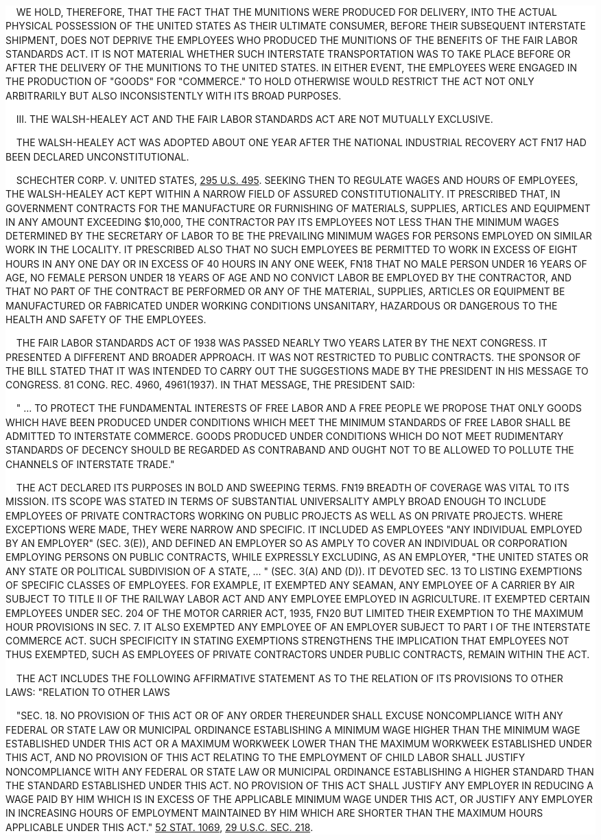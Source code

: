     WE HOLD, THEREFORE, THAT THE FACT THAT THE MUNITIONS WERE PRODUCED FOR DELIVERY, INTO THE ACTUAL PHYSICAL POSSESSION OF THE UNITED STATES AS THEIR ULTIMATE CONSUMER, BEFORE THEIR SUBSEQUENT INTERSTATE SHIPMENT, DOES NOT DEPRIVE THE EMPLOYEES WHO PRODUCED THE MUNITIONS OF THE BENEFITS OF THE FAIR LABOR STANDARDS ACT.  IT IS NOT MATERIAL WHETHER SUCH INTERSTATE TRANSPORTATION WAS TO TAKE PLACE BEFORE OR AFTER THE DELIVERY OF THE MUNITIONS TO THE UNITED STATES.  IN EITHER EVENT, THE EMPLOYEES WERE ENGAGED IN THE PRODUCTION OF "GOODS" FOR "COMMERCE."  TO HOLD OTHERWISE WOULD RESTRICT THE ACT NOT ONLY ARBITRARILY BUT ALSO INCONSISTENTLY WITH ITS BROAD PURPOSES.

    III.  THE WALSH-HEALEY ACT AND THE FAIR LABOR STANDARDS ACT ARE NOT MUTUALLY EXCLUSIVE.

    THE WALSH-HEALEY ACT WAS ADOPTED ABOUT ONE YEAR AFTER THE NATIONAL INDUSTRIAL RECOVERY ACT  FN17 HAD BEEN DECLARED UNCONSTITUTIONAL.

    SCHECHTER CORP. V. UNITED STATES, [295 U.S. 495][/us/courts/scotus/usReporter/295/495].  SEEKING THEN TO REGULATE WAGES AND HOURS OF EMPLOYEES, THE WALSH-HEALEY ACT KEPT WITHIN A NARROW FIELD OF ASSURED CONSTITUTIONALITY.  IT PRESCRIBED THAT, IN GOVERNMENT CONTRACTS FOR THE MANUFACTURE OR FURNISHING OF MATERIALS, SUPPLIES, ARTICLES AND EQUIPMENT IN ANY AMOUNT EXCEEDING $10,000, THE CONTRACTOR PAY ITS EMPLOYEES NOT LESS THAN THE MINIMUM WAGES DETERMINED BY THE SECRETARY OF LABOR TO BE THE PREVAILING MINIMUM WAGES FOR PERSONS EMPLOYED ON SIMILAR WORK IN THE LOCALITY.  IT PRESCRIBED ALSO THAT NO SUCH EMPLOYEES BE PERMITTED TO WORK IN EXCESS OF EIGHT HOURS IN ANY ONE DAY OR IN EXCESS OF 40 HOURS IN ANY ONE WEEK,  FN18  THAT NO MALE PERSON UNDER 16 YEARS OF AGE, NO FEMALE PERSON UNDER 18 YEARS OF AGE AND NO CONVICT LABOR BE EMPLOYED BY THE CONTRACTOR, AND THAT NO PART OF THE CONTRACT BE PERFORMED OR ANY OF THE MATERIAL, SUPPLIES, ARTICLES OR EQUIPMENT BE MANUFACTURED OR FABRICATED UNDER WORKING CONDITIONS UNSANITARY, HAZARDOUS OR DANGEROUS TO THE HEALTH AND SAFETY OF THE EMPLOYEES.

    THE FAIR LABOR STANDARDS ACT OF 1938 WAS PASSED NEARLY TWO YEARS LATER BY THE NEXT CONGRESS.  IT PRESENTED A DIFFERENT AND BROADER APPROACH.  IT WAS NOT RESTRICTED TO PUBLIC CONTRACTS.  THE SPONSOR OF THE BILL STATED THAT IT WAS INTENDED TO CARRY OUT THE SUGGESTIONS MADE BY THE PRESIDENT IN HIS MESSAGE TO CONGRESS.  81 CONG. REC. 4960, 4961(1937).  IN THAT MESSAGE, THE PRESIDENT SAID:

    "  ...  TO PROTECT THE FUNDAMENTAL INTERESTS OF FREE LABOR AND A FREE PEOPLE WE PROPOSE THAT ONLY GOODS WHICH HAVE BEEN PRODUCED UNDER CONDITIONS WHICH MEET THE MINIMUM STANDARDS OF FREE LABOR SHALL BE ADMITTED TO INTERSTATE COMMERCE.  GOODS PRODUCED UNDER CONDITIONS WHICH DO NOT MEET RUDIMENTARY STANDARDS OF DECENCY SHOULD BE REGARDED AS CONTRABAND AND OUGHT NOT TO BE ALLOWED TO POLLUTE THE CHANNELS OF INTERSTATE TRADE."

    THE ACT DECLARED ITS PURPOSES IN BOLD AND SWEEPING TERMS.  FN19 BREADTH OF COVERAGE WAS VITAL TO ITS MISSION.  ITS SCOPE WAS STATED IN TERMS OF SUBSTANTIAL UNIVERSALITY AMPLY BROAD ENOUGH TO INCLUDE EMPLOYEES OF PRIVATE CONTRACTORS WORKING ON PUBLIC PROJECTS AS WELL AS ON PRIVATE PROJECTS.  WHERE EXCEPTIONS WERE MADE, THEY WERE NARROW AND SPECIFIC.  IT INCLUDED AS EMPLOYEES "ANY INDIVIDUAL EMPLOYED BY AN EMPLOYER" (SEC. 3(E)), AND DEFINED AN EMPLOYER SO AS AMPLY TO COVER AN INDIVIDUAL OR CORPORATION EMPLOYING PERSONS ON PUBLIC CONTRACTS, WHILE EXPRESSLY EXCLUDING, AS AN EMPLOYER, "THE UNITED STATES OR ANY STATE OR POLITICAL SUBDIVISION OF A STATE,  ...  " (SEC. 3(A) AND (D)).  IT DEVOTED SEC. 13 TO LISTING EXEMPTIONS OF SPECIFIC CLASSES OF EMPLOYEES.  FOR EXAMPLE, IT EXEMPTED ANY SEAMAN, ANY EMPLOYEE OF A CARRIER BY AIR SUBJECT TO TITLE II OF THE RAILWAY LABOR ACT AND ANY EMPLOYEE EMPLOYED IN AGRICULTURE.  IT EXEMPTED CERTAIN EMPLOYEES UNDER SEC. 204 OF THE MOTOR CARRIER ACT, 1935,  FN20  BUT LIMITED THEIR EXEMPTION TO THE MAXIMUM HOUR PROVISIONS IN SEC. 7.  IT ALSO EXEMPTED ANY EMPLOYEE OF AN EMPLOYER SUBJECT TO PART I OF THE INTERSTATE COMMERCE ACT.  SUCH SPECIFICITY IN STATING EXEMPTIONS STRENGTHENS THE IMPLICATION THAT EMPLOYEES NOT THUS EXEMPTED, SUCH AS EMPLOYEES OF PRIVATE CONTRACTORS UNDER PUBLIC CONTRACTS, REMAIN WITHIN THE ACT.

    THE ACT INCLUDES THE FOLLOWING AFFIRMATIVE STATEMENT AS TO THE RELATION OF ITS PROVISIONS TO OTHER LAWS: "RELATION TO OTHER LAWS

    "SEC. 18.  NO PROVISION OF THIS ACT OR OF ANY ORDER THEREUNDER SHALL EXCUSE NONCOMPLIANCE WITH ANY FEDERAL OR STATE LAW OR MUNICIPAL ORDINANCE ESTABLISHING A MINIMUM WAGE HIGHER THAN THE MINIMUM WAGE ESTABLISHED UNDER THIS ACT OR A MAXIMUM WORKWEEK LOWER THAN THE MAXIMUM WORKWEEK ESTABLISHED UNDER THIS ACT, AND NO PROVISION OF THIS ACT RELATING TO THE EMPLOYMENT OF CHILD LABOR SHALL JUSTIFY NONCOMPLIANCE WITH ANY FEDERAL OR STATE LAW OR MUNICIPAL ORDINANCE ESTABLISHING A HIGHER STANDARD THAN THE STANDARD ESTABLISHED UNDER THIS ACT.  NO PROVISION OF THIS ACT SHALL JUSTIFY ANY EMPLOYER IN REDUCING A WAGE PAID BY HIM WHICH IS IN EXCESS OF THE APPLICABLE MINIMUM WAGE UNDER THIS ACT, OR JUSTIFY ANY EMPLOYER IN INCREASING HOURS OF EMPLOYMENT MAINTAINED BY HIM WHICH ARE SHORTER THAN THE MAXIMUM HOURS APPLICABLE UNDER THIS ACT."  [52 STAT. 1069][/us/stat/52/1069], [29 U.S.C. SEC. 218][/us/usc/t29/s218].


[/us/courts/scotus/usReporter/339/497]: https://publicdocs.github.io/go/links?ns=uslm-x&ref=%2Fus%2Fcourts%2Fscotus%2FusReporter%2F339%2F497
[/us/courts/scotus/usReporter/334/249]: https://publicdocs.github.io/go/links?ns=uslm-x&ref=%2Fus%2Fcourts%2Fscotus%2FusReporter%2F334%2F249
[/us/courts/scotus/usReporter/338/810]: https://publicdocs.github.io/go/links?ns=uslm-x&ref=%2Fus%2Fcourts%2Fscotus%2FusReporter%2F338%2F810
[/us/courts/scotus/usReporter/337/955]: https://publicdocs.github.io/go/links?ns=uslm-x&ref=%2Fus%2Fcourts%2Fscotus%2FusReporter%2F337%2F955
[/us/courts/scotus/usReporter/337/923]: https://publicdocs.github.io/go/links?ns=uslm-x&ref=%2Fus%2Fcourts%2Fscotus%2FusReporter%2F337%2F923
[/us/courts/scotus/usReporter/326/657]: https://publicdocs.github.io/go/links?ns=uslm-x&ref=%2Fus%2Fcourts%2Fscotus%2FusReporter%2F326%2F657
[/us/stat/52/1060]: https://publicdocs.github.io/go/links?ns=uslm&ref=%2Fus%2Fstat%2F52%2F1060
[/us/usc/t29/s203]: https://publicdocs.github.io/go/links?ns=uslm&ref=%2Fus%2Fusc%2Ft29%2Fs203
[/us/stat/52/1061]: https://publicdocs.github.io/go/links?ns=uslm&ref=%2Fus%2Fstat%2F52%2F1061
[/us/usc/t29/s203]: https://publicdocs.github.io/go/links?ns=uslm&ref=%2Fus%2Fusc%2Ft29%2Fs203
[/us/courts/scotus/usReporter/295/495]: https://publicdocs.github.io/go/links?ns=uslm-x&ref=%2Fus%2Fcourts%2Fscotus%2FusReporter%2F295%2F495
[/us/stat/52/1069]: https://publicdocs.github.io/go/links?ns=uslm&ref=%2Fus%2Fstat%2F52%2F1069
[/us/usc/t29/s218]: https://publicdocs.github.io/go/links?ns=uslm&ref=%2Fus%2Fusc%2Ft29%2Fs218
[/us/stat/52/1060]: https://publicdocs.github.io/go/links?ns=uslm&ref=%2Fus%2Fstat%2F52%2F1060
[/us/stat/53/1266]: https://publicdocs.github.io/go/links?ns=uslm&ref=%2Fus%2Fstat%2F53%2F1266
[/us/stat/54/615]: https://publicdocs.github.io/go/links?ns=uslm&ref=%2Fus%2Fstat%2F54%2F615
[/us/stat/55/756]: https://publicdocs.github.io/go/links?ns=uslm&ref=%2Fus%2Fstat%2F55%2F756
[/us/stat/61/87]: https://publicdocs.github.io/go/links?ns=uslm&ref=%2Fus%2Fstat%2F61%2F87
[/us/stat/63/446]: https://publicdocs.github.io/go/links?ns=uslm&ref=%2Fus%2Fstat%2F63%2F446
[/us/courts/scotus/usReporter/334/742]: https://publicdocs.github.io/go/links?ns=uslm-x&ref=%2Fus%2Fcourts%2Fscotus%2FusReporter%2F334%2F742
[/us/stat/54/712]: https://publicdocs.github.io/go/links?ns=uslm&ref=%2Fus%2Fstat%2F54%2F712
[/us/stat/49/2036]: https://publicdocs.github.io/go/links?ns=uslm&ref=%2Fus%2Fstat%2F49%2F2036
[/us/usc/t41/s35]: https://publicdocs.github.io/go/links?ns=uslm&ref=%2Fus%2Fusc%2Ft41%2Fs35
[/us/stat/61/84]: https://publicdocs.github.io/go/links?ns=uslm&ref=%2Fus%2Fstat%2F61%2F84
[/us/stat/52/1060]: https://publicdocs.github.io/go/links?ns=uslm&ref=%2Fus%2Fstat%2F52%2F1060
[/us/usc/t29/s203]: https://publicdocs.github.io/go/links?ns=uslm&ref=%2Fus%2Fusc%2Ft29%2Fs203
[/us/courts/scotus/usReporter/334/742]: https://publicdocs.github.io/go/links?ns=uslm-x&ref=%2Fus%2Fcourts%2Fscotus%2FusReporter%2F334%2F742
[/us/courts/scotus/usReporter/314/14]: https://publicdocs.github.io/go/links?ns=uslm-x&ref=%2Fus%2Fcourts%2Fscotus%2FusReporter%2F314%2F14
[/us/courts/scotus/usReporter/314/1]: https://publicdocs.github.io/go/links?ns=uslm-x&ref=%2Fus%2Fcourts%2Fscotus%2FusReporter%2F314%2F1
[/us/stat/52/1060]: https://publicdocs.github.io/go/links?ns=uslm&ref=%2Fus%2Fstat%2F52%2F1060
[/us/usc/t29/s202]: https://publicdocs.github.io/go/links?ns=uslm&ref=%2Fus%2Fusc%2Ft29%2Fs202
[/us/courts/scotus/usReporter/247/251]: https://publicdocs.github.io/go/links?ns=uslm-x&ref=%2Fus%2Fcourts%2Fscotus%2FusReporter%2F247%2F251
[/us/courts/scotus/usReporter/312/100]: https://publicdocs.github.io/go/links?ns=uslm-x&ref=%2Fus%2Fcourts%2Fscotus%2FusReporter%2F312%2F100
[/us/courts/scotus/usReporter/188/321]: https://publicdocs.github.io/go/links?ns=uslm-x&ref=%2Fus%2Fcourts%2Fscotus%2FusReporter%2F188%2F321
[/us/courts/scotus/usReporter/220/45]: https://publicdocs.github.io/go/links?ns=uslm-x&ref=%2Fus%2Fcourts%2Fscotus%2FusReporter%2F220%2F45
[/us/courts/scotus/usReporter/227/308]: https://publicdocs.github.io/go/links?ns=uslm-x&ref=%2Fus%2Fcourts%2Fscotus%2FusReporter%2F227%2F308
[/us/courts/scotus/usReporter/267/432]: https://publicdocs.github.io/go/links?ns=uslm-x&ref=%2Fus%2Fcourts%2Fscotus%2FusReporter%2F267%2F432
[/us/courts/scotus/usReporter/297/124]: https://publicdocs.github.io/go/links?ns=uslm-x&ref=%2Fus%2Fcourts%2Fscotus%2FusReporter%2F297%2F124
[/us/courts/scotus/usReporter/299/334]: https://publicdocs.github.io/go/links?ns=uslm-x&ref=%2Fus%2Fcourts%2Fscotus%2FusReporter%2F299%2F334
[/us/courts/scotus/usReporter/326/657]: https://publicdocs.github.io/go/links?ns=uslm-x&ref=%2Fus%2Fcourts%2Fscotus%2FusReporter%2F326%2F657
[/us/stat/52/1062]: https://publicdocs.github.io/go/links?ns=uslm&ref=%2Fus%2Fstat%2F52%2F1062
[/us/courts/scotus/usReporter/314/160]: https://publicdocs.github.io/go/links?ns=uslm-x&ref=%2Fus%2Fcourts%2Fscotus%2FusReporter%2F314%2F160
[/us/courts/scotus/usReporter/297/124]: https://publicdocs.github.io/go/links?ns=uslm-x&ref=%2Fus%2Fcourts%2Fscotus%2FusReporter%2F297%2F124
[/us/courts/scotus/usReporter/271/414]: https://publicdocs.github.io/go/links?ns=uslm-x&ref=%2Fus%2Fcourts%2Fscotus%2FusReporter%2F271%2F414
[/us/courts/scotus/usReporter/267/432]: https://publicdocs.github.io/go/links?ns=uslm-x&ref=%2Fus%2Fcourts%2Fscotus%2FusReporter%2F267%2F432
[/us/courts/scotus/usReporter/248/420]: https://publicdocs.github.io/go/links?ns=uslm-x&ref=%2Fus%2Fcourts%2Fscotus%2FusReporter%2F248%2F420
[/us/courts/scotus/usReporter/242/470]: https://publicdocs.github.io/go/links?ns=uslm-x&ref=%2Fus%2Fcourts%2Fscotus%2FusReporter%2F242%2F470
[/us/courts/scotus/usReporter/322/533]: https://publicdocs.github.io/go/links?ns=uslm-x&ref=%2Fus%2Fcourts%2Fscotus%2FusReporter%2F322%2F533
[/us/stat/52/1068]: https://publicdocs.github.io/go/links?ns=uslm&ref=%2Fus%2Fstat%2F52%2F1068
[/us/stat/48/195]: https://publicdocs.github.io/go/links?ns=uslm&ref=%2Fus%2Fstat%2F48%2F195
[/us/stat/56/277]: https://publicdocs.github.io/go/links?ns=uslm&ref=%2Fus%2Fstat%2F56%2F277
[/us/usc/t41/s35]: https://publicdocs.github.io/go/links?ns=uslm&ref=%2Fus%2Fusc%2Ft41%2Fs35
[/us/courts/scotus/usReporter/330/695]: https://publicdocs.github.io/go/links?ns=uslm-x&ref=%2Fus%2Fcourts%2Fscotus%2FusReporter%2F330%2F695
[/us/courts/scotus/usReporter/330/649]: https://publicdocs.github.io/go/links?ns=uslm-x&ref=%2Fus%2Fcourts%2Fscotus%2FusReporter%2F330%2F649
[/us/courts/scotus/usReporter/319/44]: https://publicdocs.github.io/go/links?ns=uslm-x&ref=%2Fus%2Fcourts%2Fscotus%2FusReporter%2F319%2F44
[/us/courts/scotus/usReporter/316/572]: https://publicdocs.github.io/go/links?ns=uslm-x&ref=%2Fus%2Fcourts%2Fscotus%2FusReporter%2F316%2F572
[/us/courts/scotus/usReporter/310/534]: https://publicdocs.github.io/go/links?ns=uslm-x&ref=%2Fus%2Fcourts%2Fscotus%2FusReporter%2F310%2F534
[/us/stat/61/84]: https://publicdocs.github.io/go/links?ns=uslm&ref=%2Fus%2Fstat%2F61%2F84
[/us/stat/63/446]: https://publicdocs.github.io/go/links?ns=uslm&ref=%2Fus%2Fstat%2F63%2F446
[/us/stat/54/712]: https://publicdocs.github.io/go/links?ns=uslm&ref=%2Fus%2Fstat%2F54%2F712
[/us/stat/54/713]: https://publicdocs.github.io/go/links?ns=uslm&ref=%2Fus%2Fstat%2F54%2F713
[/us/usc/t50a/s1171]: https://publicdocs.github.io/go/links?ns=uslm&ref=%2Fus%2Fusc%2Ft50a%2Fs1171
[/us/stat/49/2036]: https://publicdocs.github.io/go/links?ns=uslm&ref=%2Fus%2Fstat%2F49%2F2036
[/us/usc/t41/s35]: https://publicdocs.github.io/go/links?ns=uslm&ref=%2Fus%2Fusc%2Ft41%2Fs35
[/us/stat/52/1062]: https://publicdocs.github.io/go/links?ns=uslm&ref=%2Fus%2Fstat%2F52%2F1062
[/us/courts/scotus/usReporter/334/249]: https://publicdocs.github.io/go/links?ns=uslm-x&ref=%2Fus%2Fcourts%2Fscotus%2FusReporter%2F334%2F249
[/us/courts/scotus/usReporter/331/722]: https://publicdocs.github.io/go/links?ns=uslm-x&ref=%2Fus%2Fcourts%2Fscotus%2FusReporter%2F331%2F722
[/us/courts/scotus/usReporter/330/148]: https://publicdocs.github.io/go/links?ns=uslm-x&ref=%2Fus%2Fcourts%2Fscotus%2FusReporter%2F330%2F148
[/us/courts/scotus/usReporter/330/258]: https://publicdocs.github.io/go/links?ns=uslm-x&ref=%2Fus%2Fcourts%2Fscotus%2FusReporter%2F330%2F258
[/us/courts/scotus/usReporter/337/755]: https://publicdocs.github.io/go/links?ns=uslm-x&ref=%2Fus%2Fcourts%2Fscotus%2FusReporter%2F337%2F755
[/us/courts/scotus/usReporter/337/346]: https://publicdocs.github.io/go/links?ns=uslm-x&ref=%2Fus%2Fcourts%2Fscotus%2FusReporter%2F337%2F346
[/us/courts/scotus/usReporter/325/161]: https://publicdocs.github.io/go/links?ns=uslm-x&ref=%2Fus%2Fcourts%2Fscotus%2FusReporter%2F325%2F161
[/us/courts/scotus/usReporter/328/680]: https://publicdocs.github.io/go/links?ns=uslm-x&ref=%2Fus%2Fcourts%2Fscotus%2FusReporter%2F328%2F680
[/us/courts/scotus/usReporter/334/446]: https://publicdocs.github.io/go/links?ns=uslm-x&ref=%2Fus%2Fcourts%2Fscotus%2FusReporter%2F334%2F446
[/us/courts/scotus/usReporter/324/697]: https://publicdocs.github.io/go/links?ns=uslm-x&ref=%2Fus%2Fcourts%2Fscotus%2FusReporter%2F324%2F697
[/us/courts/scotus/usReporter/337/755]: https://publicdocs.github.io/go/links?ns=uslm-x&ref=%2Fus%2Fcourts%2Fscotus%2FusReporter%2F337%2F755
[/us/stat/61/84]: https://publicdocs.github.io/go/links?ns=uslm&ref=%2Fus%2Fstat%2F61%2F84
[/us/stat/63/446]: https://publicdocs.github.io/go/links?ns=uslm&ref=%2Fus%2Fstat%2F63%2F446
[/us/stat/63/910]: https://publicdocs.github.io/go/links?ns=uslm&ref=%2Fus%2Fstat%2F63%2F910
[/us/stat/54/677]: https://publicdocs.github.io/go/links?ns=uslm&ref=%2Fus%2Fstat%2F54%2F677